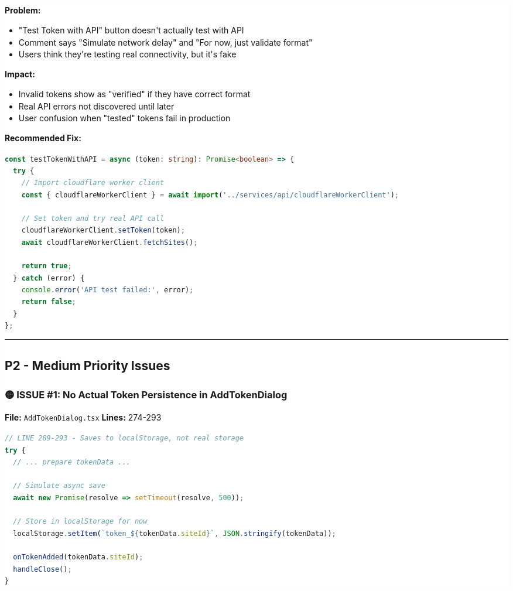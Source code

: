 ```typescript
```

**Problem:**
- "Test Token with API" button doesn't actually test with API
- Comment says "Simulate network delay" and "For now, just validate format"
- Users think they're testing real connectivity, but it's fake

**Impact:**
- Invalid tokens show as "verified" if they have correct format
- Real API errors not discovered until later
- User confusion when "tested" tokens fail in production

**Recommended Fix:**
```typescript
const testTokenWithAPI = async (token: string): Promise<boolean> => {
  try {
    // Import cloudflare worker client
    const { cloudflareWorkerClient } = await import('../services/api/cloudflareWorkerClient');

    // Set token and try real API call
    cloudflareWorkerClient.setToken(token);
    await cloudflareWorkerClient.fetchSites();

    return true;
  } catch (error) {
    console.error('API test failed:', error);
    return false;
  }
};
```

---

## P2 - Medium Priority Issues

### 🟡 ISSUE #1: No Actual Token Persistence in AddTokenDialog

**File:** `AddTokenDialog.tsx`
**Lines:** 274-293

```typescript
// LINE 289-293 - Saves to localStorage, not real storage
try {
  // ... prepare tokenData ...

  // Simulate async save
  await new Promise(resolve => setTimeout(resolve, 500));

  // Store in localStorage for now
  localStorage.setItem(`token_${tokenData.siteId}`, JSON.stringify(tokenData));

  onTokenAdded(tokenData.siteId);
  handleClose();
}
```

